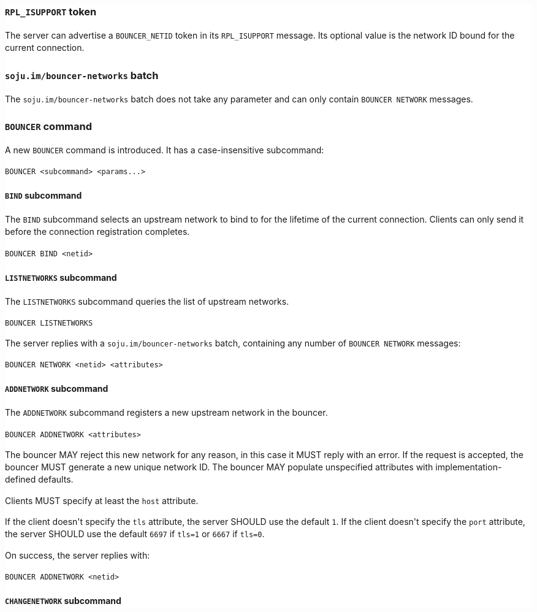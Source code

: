 ### `RPL_ISUPPORT` token

The server can advertise a `BOUNCER_NETID` token in its `RPL_ISUPPORT` message.
Its optional value is the network ID bound for the current connection.

### `soju.im/bouncer-networks` batch

The `soju.im/bouncer-networks` batch does not take any parameter and can only
contain `BOUNCER NETWORK` messages.

### `BOUNCER` command

A new `BOUNCER` command is introduced. It has a case-insensitive subcommand:

    BOUNCER <subcommand> <params...>

#### `BIND` subcommand

The `BIND` subcommand selects an upstream network to bind to for the lifetime
of the current connection. Clients can only send it before the connection
registration completes.

    BOUNCER BIND <netid>

#### `LISTNETWORKS` subcommand

The `LISTNETWORKS` subcommand queries the list of upstream networks.

    BOUNCER LISTNETWORKS

The server replies with a `soju.im/bouncer-networks` batch, containing any
number of `BOUNCER NETWORK` messages:

    BOUNCER NETWORK <netid> <attributes>

#### `ADDNETWORK` subcommand

The `ADDNETWORK` subcommand registers a new upstream network in the bouncer.

    BOUNCER ADDNETWORK <attributes>

The bouncer MAY reject this new network for any reason, in this case it MUST
reply with an error. If the request is accepted, the bouncer MUST generate a
new unique network ID. The bouncer MAY populate unspecified attributes with
implementation-defined defaults.

Clients MUST specify at least the `host` attribute.

If the client doesn't specify the `tls` attribute, the server SHOULD use the
default `1`. If the client doesn't specify the `port` attribute, the server
SHOULD use the default `6697` if `tls=1` or `6667` if `tls=0`.

On success, the server replies with:

    BOUNCER ADDNETWORK <netid>

#### `CHANGENETWORK` subcommand

